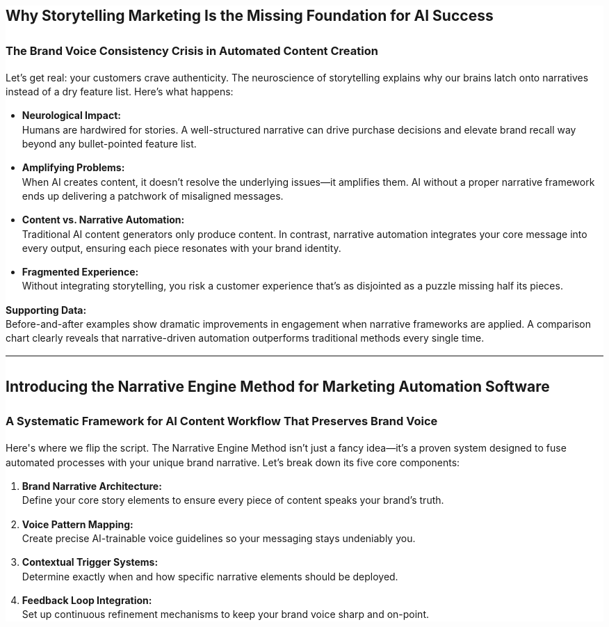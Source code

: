 
## Why Storytelling Marketing Is the Missing Foundation for AI Success

### The Brand Voice Consistency Crisis in Automated Content Creation

Let’s get real: your customers crave authenticity. The neuroscience of storytelling explains why our brains latch onto narratives instead of a dry feature list. Here’s what happens:

- **Neurological Impact:**  
  Humans are hardwired for stories. A well-structured narrative can drive purchase decisions and elevate brand recall way beyond any bullet-pointed feature list.
  
- **Amplifying Problems:**  
  When AI creates content, it doesn’t resolve the underlying issues—it amplifies them. AI without a proper narrative framework ends up delivering a patchwork of misaligned messages.
  
- **Content vs. Narrative Automation:**  
  Traditional AI content generators only produce content. In contrast, narrative automation integrates your core message into every output, ensuring each piece resonates with your brand identity.
  
- **Fragmented Experience:**  
  Without integrating storytelling, you risk a customer experience that’s as disjointed as a puzzle missing half its pieces.

**Supporting Data:**  
Before-and-after examples show dramatic improvements in engagement when narrative frameworks are applied. A comparison chart clearly reveals that narrative-driven automation outperforms traditional methods every single time.

---

## Introducing the Narrative Engine Method for Marketing Automation Software

### A Systematic Framework for AI Content Workflow That Preserves Brand Voice

Here's where we flip the script. The Narrative Engine Method isn’t just a fancy idea—it’s a proven system designed to fuse automated processes with your unique brand narrative. Let’s break down its five core components:

1. **Brand Narrative Architecture:**  
   Define your core story elements to ensure every piece of content speaks your brand’s truth.
   
2. **Voice Pattern Mapping:**  
   Create precise AI-trainable voice guidelines so your messaging stays undeniably you.
   
3. **Contextual Trigger Systems:**  
   Determine exactly when and how specific narrative elements should be deployed.
   
4. **Feedback Loop Integration:**  
   Set up continuous refinement mechanisms to keep your brand voice sharp and on-point.
   